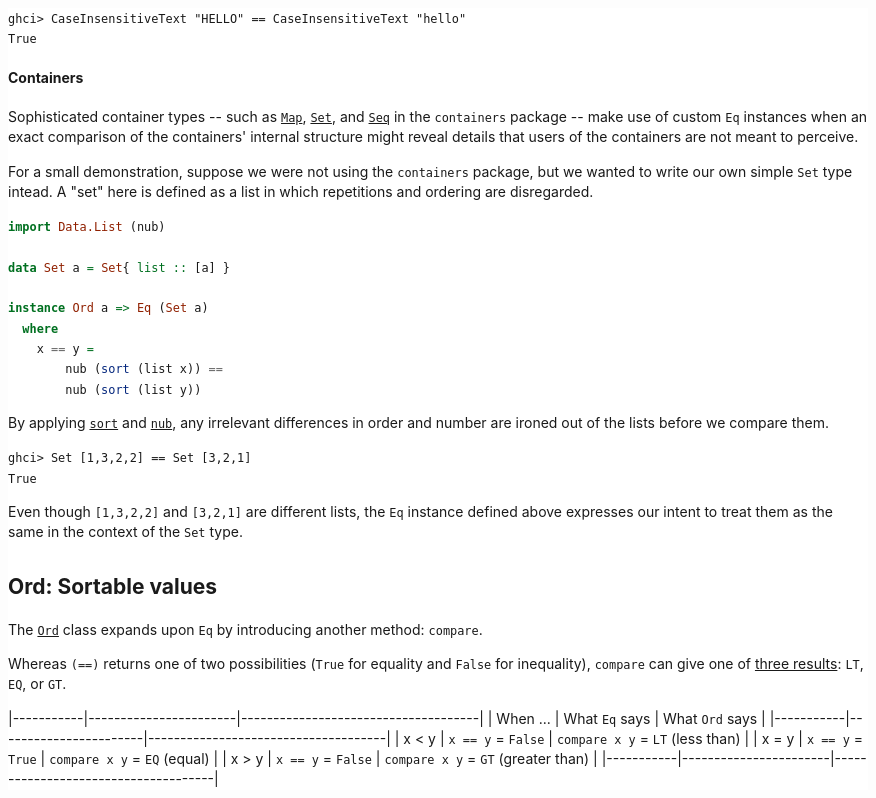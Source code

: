 ```console?lang=haskell&prompt=ghci>,ghci|
ghci> CaseInsensitiveText "HELLO" == CaseInsensitiveText "hello"
True
```

#### Containers

Sophisticated container types -- such as [`Map`](https://hackage.haskell.org/package/containers/docs/Data-Map-Strict.html#t:Map), [`Set`](https://hackage.haskell.org/package/containers/docs/Data-Set.html#t:Set), and [`Seq`](https://hackage.haskell.org/package/containers/docs/Data-Sequence.html#t:Seq) in the `containers` package -- make use of custom `Eq` instances when an exact comparison of the containers' internal structure might reveal details that users of the containers are not meant to perceive.

For a small demonstration, suppose we were not using the `containers` package, but we wanted to write our own simple `Set` type intead. A "set" here is defined as a list in which repetitions and ordering are disregarded.

```haskell
import Data.List (nub)

data Set a = Set{ list :: [a] }

instance Ord a => Eq (Set a)
  where
    x == y =
        nub (sort (list x)) ==
        nub (sort (list y))
```

By applying [`sort`](https://hackage.haskell.org/package/base/docs/Data-List.html#v:sort) and [`nub`](https://hackage.haskell.org/package/base/docs/Data-List.html#v:nub), any irrelevant differences in order and number are ironed out of the lists before we compare them.

```console?lang=haskell&prompt=ghci>,ghci|
ghci> Set [1,3,2,2] == Set [3,2,1]
True
```

Even though `[1,3,2,2]` and `[3,2,1]` are different lists, the `Eq` instance defined above expresses our intent to treat them as the same in the context of the `Set` type.

## Ord: Sortable values

The [`Ord`](https://hackage.haskell.org/package/base/docs/Prelude.html#t:Ord) class expands upon `Eq` by introducing another method: `compare`.

Whereas `(==)` returns one of two possibilities (`True` for equality and `False` for inequality), `compare` can give one of [three results](https://hackage.haskell.org/package/base/docs/Prelude.html#t:Ordering): `LT`, `EQ`, or `GT`.

|-----------|-----------------------|-------------------------------------|
| When ...  | What `Eq` says        | What `Ord` says                     |
|-----------|-----------------------|-------------------------------------|
| x < y     | `x == y` = `False`    | `compare x y` = `LT` (less than)    |
| x = y     | `x == y` = `True`     | `compare x y` = `EQ` (equal)        |
| x > y     | `x == y` = `False`    | `compare x y` = `GT` (greater than) |
|-----------|-----------------------|-------------------------------------|
